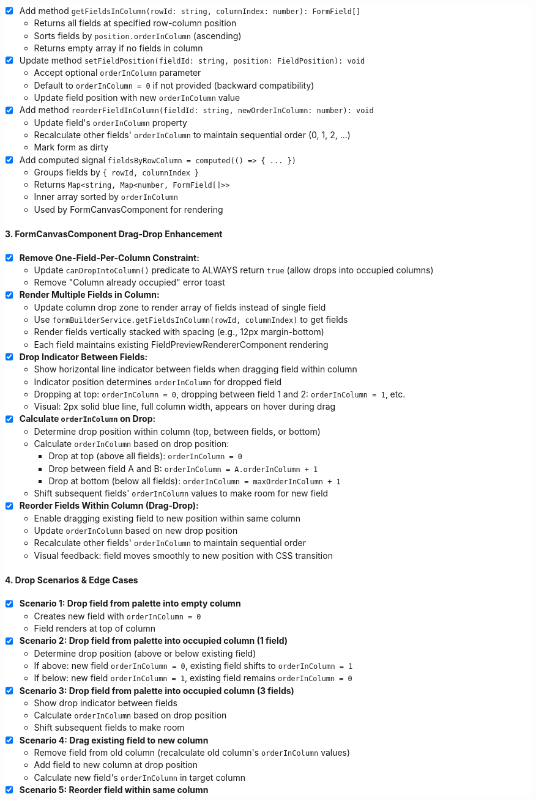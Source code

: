 - [x] Add method `getFieldsInColumn(rowId: string, columnIndex: number): FormField[]`
  - Returns all fields at specified row-column position
  - Sorts fields by `position.orderInColumn` (ascending)
  - Returns empty array if no fields in column
- [x] Update method `setFieldPosition(fieldId: string, position: FieldPosition): void`
  - Accept optional `orderInColumn` parameter
  - Default to `orderInColumn = 0` if not provided (backward compatibility)
  - Update field position with new `orderInColumn` value
- [x] Add method `reorderFieldInColumn(fieldId: string, newOrderInColumn: number): void`
  - Update field's `orderInColumn` property
  - Recalculate other fields' `orderInColumn` to maintain sequential order (0, 1, 2, ...)
  - Mark form as dirty
- [x] Add computed signal `fieldsByRowColumn = computed(() => { ... })`
  - Groups fields by `{ rowId, columnIndex }`
  - Returns `Map<string, Map<number, FormField[]>>`
  - Inner array sorted by `orderInColumn`
  - Used by FormCanvasComponent for rendering

#### 3. **FormCanvasComponent Drag-Drop Enhancement**

- [x] **Remove One-Field-Per-Column Constraint:**
  - Update `canDropIntoColumn()` predicate to ALWAYS return `true` (allow drops into occupied
    columns)
  - Remove "Column already occupied" error toast
- [x] **Render Multiple Fields in Column:**
  - Update column drop zone to render array of fields instead of single field
  - Use `formBuilderService.getFieldsInColumn(rowId, columnIndex)` to get fields
  - Render fields vertically stacked with spacing (e.g., 12px margin-bottom)
  - Each field maintains existing FieldPreviewRendererComponent rendering
- [x] **Drop Indicator Between Fields:**
  - Show horizontal line indicator between fields when dragging field within column
  - Indicator position determines `orderInColumn` for dropped field
  - Dropping at top: `orderInColumn = 0`, dropping between field 1 and 2: `orderInColumn = 1`, etc.
  - Visual: 2px solid blue line, full column width, appears on hover during drag
- [x] **Calculate `orderInColumn` on Drop:**
  - Determine drop position within column (top, between fields, or bottom)
  - Calculate `orderInColumn` based on drop position:
    - Drop at top (above all fields): `orderInColumn = 0`
    - Drop between field A and B: `orderInColumn = A.orderInColumn + 1`
    - Drop at bottom (below all fields): `orderInColumn = maxOrderInColumn + 1`
  - Shift subsequent fields' `orderInColumn` values to make room for new field
- [x] **Reorder Fields Within Column (Drag-Drop):**
  - Enable dragging existing field to new position within same column
  - Update `orderInColumn` based on new drop position
  - Recalculate other fields' `orderInColumn` to maintain sequential order
  - Visual feedback: field moves smoothly to new position with CSS transition

#### 4. **Drop Scenarios & Edge Cases**

- [x] **Scenario 1: Drop field from palette into empty column**
  - Creates new field with `orderInColumn = 0`
  - Field renders at top of column
- [x] **Scenario 2: Drop field from palette into occupied column (1 field)**
  - Determine drop position (above or below existing field)
  - If above: new field `orderInColumn = 0`, existing field shifts to `orderInColumn = 1`
  - If below: new field `orderInColumn = 1`, existing field remains `orderInColumn = 0`
- [x] **Scenario 3: Drop field from palette into occupied column (3 fields)**
  - Show drop indicator between fields
  - Calculate `orderInColumn` based on drop position
  - Shift subsequent fields to make room
- [x] **Scenario 4: Drag existing field to new column**
  - Remove field from old column (recalculate old column's `orderInColumn` values)
  - Add field to new column at drop position
  - Calculate new field's `orderInColumn` in target column
- [x] **Scenario 5: Reorder field within same column**